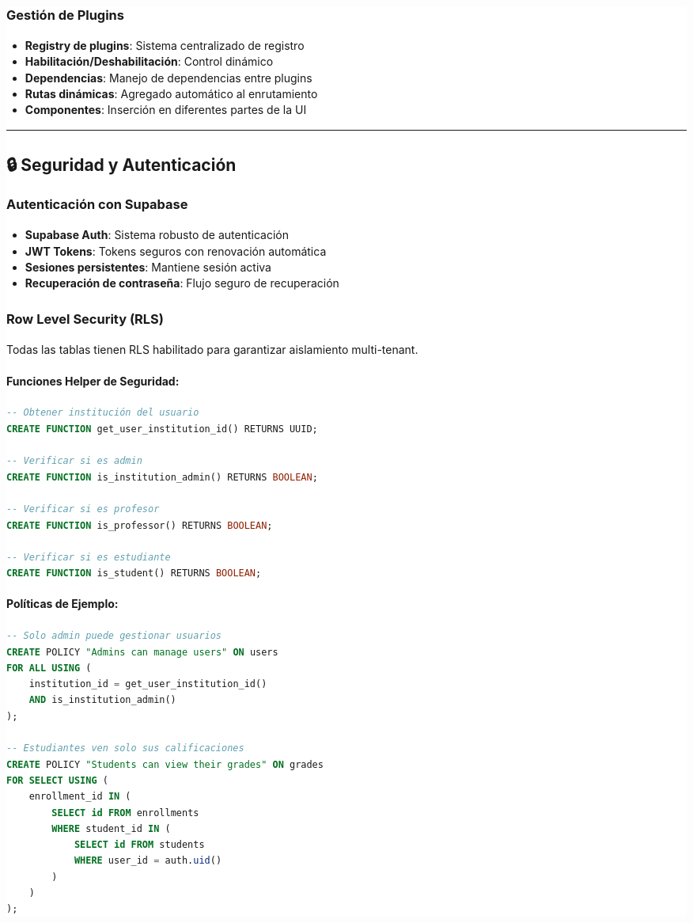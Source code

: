 ### Gestión de Plugins
- **Registry de plugins**: Sistema centralizado de registro
- **Habilitación/Deshabilitación**: Control dinámico
- **Dependencias**: Manejo de dependencias entre plugins
- **Rutas dinámicas**: Agregado automático al enrutamiento
- **Componentes**: Inserción en diferentes partes de la UI

---

## 🔒 Seguridad y Autenticación

### Autenticación con Supabase
- **Supabase Auth**: Sistema robusto de autenticación
- **JWT Tokens**: Tokens seguros con renovación automática
- **Sesiones persistentes**: Mantiene sesión activa
- **Recuperación de contraseña**: Flujo seguro de recuperación

### Row Level Security (RLS)
Todas las tablas tienen RLS habilitado para garantizar aislamiento multi-tenant.

#### Funciones Helper de Seguridad:
```sql
-- Obtener institución del usuario
CREATE FUNCTION get_user_institution_id() RETURNS UUID;

-- Verificar si es admin
CREATE FUNCTION is_institution_admin() RETURNS BOOLEAN;

-- Verificar si es profesor
CREATE FUNCTION is_professor() RETURNS BOOLEAN;

-- Verificar si es estudiante  
CREATE FUNCTION is_student() RETURNS BOOLEAN;
```

#### Políticas de Ejemplo:
```sql
-- Solo admin puede gestionar usuarios
CREATE POLICY "Admins can manage users" ON users
FOR ALL USING (
    institution_id = get_user_institution_id() 
    AND is_institution_admin()
);

-- Estudiantes ven solo sus calificaciones
CREATE POLICY "Students can view their grades" ON grades
FOR SELECT USING (
    enrollment_id IN (
        SELECT id FROM enrollments 
        WHERE student_id IN (
            SELECT id FROM students 
            WHERE user_id = auth.uid()
        )
    )
);
```
